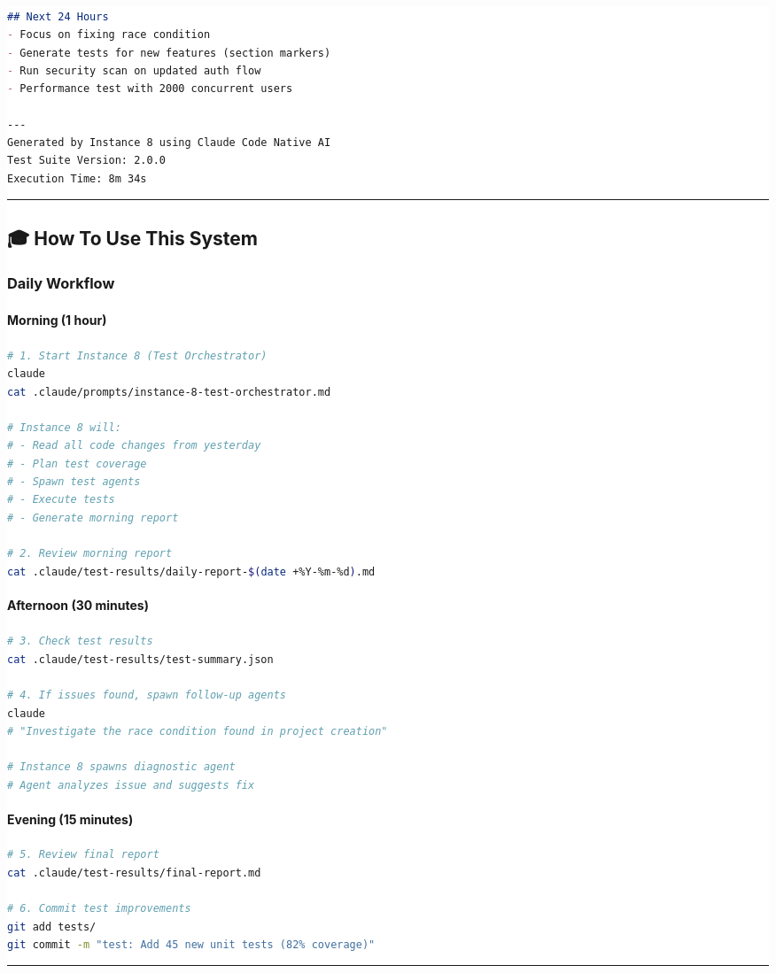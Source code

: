 ```markdown
## Next 24 Hours
- Focus on fixing race condition
- Generate tests for new features (section markers)
- Run security scan on updated auth flow
- Performance test with 2000 concurrent users

---
Generated by Instance 8 using Claude Code Native AI
Test Suite Version: 2.0.0
Execution Time: 8m 34s
```

---

## 🎓 How To Use This System

### Daily Workflow

#### Morning (1 hour)
```bash
# 1. Start Instance 8 (Test Orchestrator)
claude
cat .claude/prompts/instance-8-test-orchestrator.md

# Instance 8 will:
# - Read all code changes from yesterday
# - Plan test coverage
# - Spawn test agents
# - Execute tests
# - Generate morning report

# 2. Review morning report
cat .claude/test-results/daily-report-$(date +%Y-%m-%d).md
```

#### Afternoon (30 minutes)
```bash
# 3. Check test results
cat .claude/test-results/test-summary.json

# 4. If issues found, spawn follow-up agents
claude
# "Investigate the race condition found in project creation"

# Instance 8 spawns diagnostic agent
# Agent analyzes issue and suggests fix
```

#### Evening (15 minutes)
```bash
# 5. Review final report
cat .claude/test-results/final-report.md

# 6. Commit test improvements
git add tests/
git commit -m "test: Add 45 new unit tests (82% coverage)"
```

---